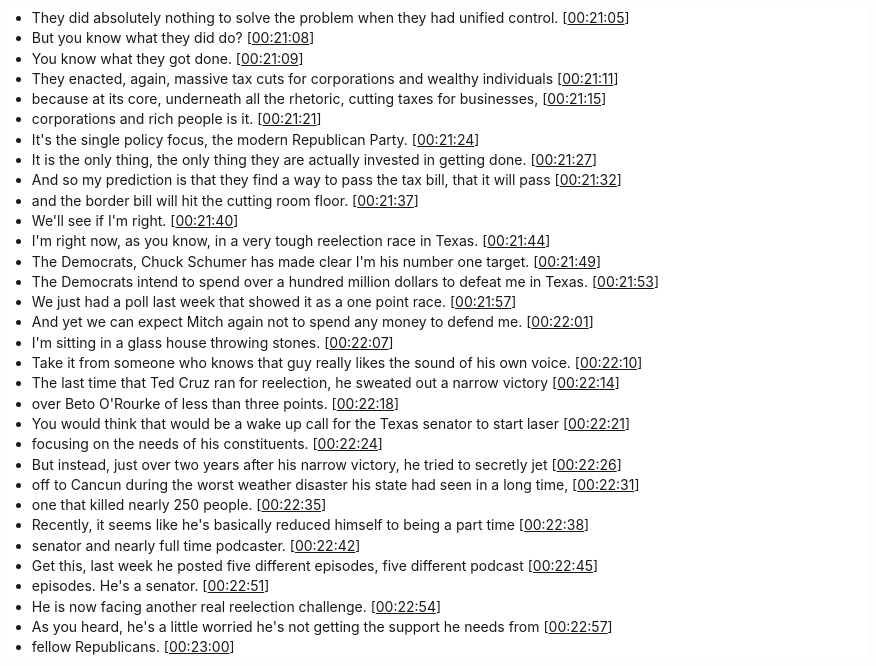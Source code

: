 *  They did absolutely nothing to solve the problem when they had unified control. [[00:21:05](https://www.youtube.com/watch?v=-3GYqKn8Ra0&t=1265.38s)]
*  But you know what they did do? [[00:21:08](https://www.youtube.com/watch?v=-3GYqKn8Ra0&t=1268.6200000000001s)]
*  You know what they got done. [[00:21:09](https://www.youtube.com/watch?v=-3GYqKn8Ra0&t=1269.98s)]
*  They enacted, again, massive tax cuts for corporations and wealthy individuals [[00:21:11](https://www.youtube.com/watch?v=-3GYqKn8Ra0&t=1271.38s)]
*  because at its core, underneath all the rhetoric, cutting taxes for businesses, [[00:21:15](https://www.youtube.com/watch?v=-3GYqKn8Ra0&t=1275.58s)]
*  corporations and rich people is it. [[00:21:21](https://www.youtube.com/watch?v=-3GYqKn8Ra0&t=1281.66s)]
*  It's the single policy focus, the modern Republican Party. [[00:21:24](https://www.youtube.com/watch?v=-3GYqKn8Ra0&t=1284.1s)]
*  It is the only thing, the only thing they are actually invested in getting done. [[00:21:27](https://www.youtube.com/watch?v=-3GYqKn8Ra0&t=1287.58s)]
*  And so my prediction is that they find a way to pass the tax bill, that it will pass [[00:21:32](https://www.youtube.com/watch?v=-3GYqKn8Ra0&t=1292.34s)]
*  and the border bill will hit the cutting room floor. [[00:21:37](https://www.youtube.com/watch?v=-3GYqKn8Ra0&t=1297.74s)]
*  We'll see if I'm right. [[00:21:40](https://www.youtube.com/watch?v=-3GYqKn8Ra0&t=1300.98s)]
*  I'm right now, as you know, in a very tough reelection race in Texas. [[00:21:44](https://www.youtube.com/watch?v=-3GYqKn8Ra0&t=1304.8600000000001s)]
*  The Democrats, Chuck Schumer has made clear I'm his number one target. [[00:21:49](https://www.youtube.com/watch?v=-3GYqKn8Ra0&t=1309.54s)]
*  The Democrats intend to spend over a hundred million dollars to defeat me in Texas. [[00:21:53](https://www.youtube.com/watch?v=-3GYqKn8Ra0&t=1313.18s)]
*  We just had a poll last week that showed it as a one point race. [[00:21:57](https://www.youtube.com/watch?v=-3GYqKn8Ra0&t=1317.94s)]
*  And yet we can expect Mitch again not to spend any money to defend me. [[00:22:01](https://www.youtube.com/watch?v=-3GYqKn8Ra0&t=1321.82s)]
*  I'm sitting in a glass house throwing stones. [[00:22:07](https://www.youtube.com/watch?v=-3GYqKn8Ra0&t=1327.82s)]
*  Take it from someone who knows that guy really likes the sound of his own voice. [[00:22:10](https://www.youtube.com/watch?v=-3GYqKn8Ra0&t=1330.02s)]
*  The last time that Ted Cruz ran for reelection, he sweated out a narrow victory [[00:22:14](https://www.youtube.com/watch?v=-3GYqKn8Ra0&t=1334.78s)]
*  over Beto O'Rourke of less than three points. [[00:22:18](https://www.youtube.com/watch?v=-3GYqKn8Ra0&t=1338.9s)]
*  You would think that would be a wake up call for the Texas senator to start laser [[00:22:21](https://www.youtube.com/watch?v=-3GYqKn8Ra0&t=1341.1399999999999s)]
*  focusing on the needs of his constituents. [[00:22:24](https://www.youtube.com/watch?v=-3GYqKn8Ra0&t=1344.58s)]
*  But instead, just over two years after his narrow victory, he tried to secretly jet [[00:22:26](https://www.youtube.com/watch?v=-3GYqKn8Ra0&t=1346.58s)]
*  off to Cancun during the worst weather disaster his state had seen in a long time, [[00:22:31](https://www.youtube.com/watch?v=-3GYqKn8Ra0&t=1351.3s)]
*  one that killed nearly 250 people. [[00:22:35](https://www.youtube.com/watch?v=-3GYqKn8Ra0&t=1355.18s)]
*  Recently, it seems like he's basically reduced himself to being a part time [[00:22:38](https://www.youtube.com/watch?v=-3GYqKn8Ra0&t=1358.3799999999999s)]
*  senator and nearly full time podcaster. [[00:22:42](https://www.youtube.com/watch?v=-3GYqKn8Ra0&t=1362.06s)]
*  Get this, last week he posted five different episodes, five different podcast [[00:22:45](https://www.youtube.com/watch?v=-3GYqKn8Ra0&t=1365.62s)]
*  episodes. He's a senator. [[00:22:51](https://www.youtube.com/watch?v=-3GYqKn8Ra0&t=1371.3799999999999s)]
*  He is now facing another real reelection challenge. [[00:22:54](https://www.youtube.com/watch?v=-3GYqKn8Ra0&t=1374.34s)]
*  As you heard, he's a little worried he's not getting the support he needs from [[00:22:57](https://www.youtube.com/watch?v=-3GYqKn8Ra0&t=1377.02s)]
*  fellow Republicans. [[00:23:00](https://www.youtube.com/watch?v=-3GYqKn8Ra0&t=1380.1399999999999s)]